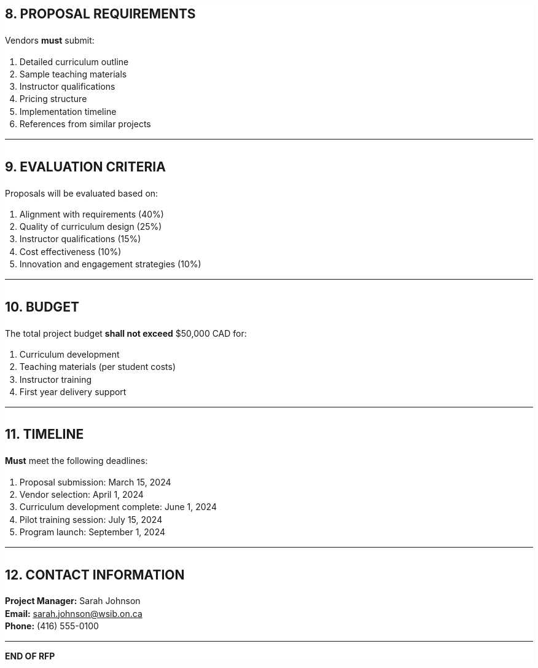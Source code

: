 
## 8. PROPOSAL REQUIREMENTS

Vendors **must** submit:

1. Detailed curriculum outline
2. Sample teaching materials
3. Instructor qualifications
4. Pricing structure
5. Implementation timeline
6. References from similar projects

---

## 9. EVALUATION CRITERIA

Proposals will be evaluated based on:

1. Alignment with requirements (40%)
2. Quality of curriculum design (25%)
3. Instructor qualifications (15%)
4. Cost effectiveness (10%)
5. Innovation and engagement strategies (10%)

---

## 10. BUDGET

The total project budget **shall not exceed** $50,000 CAD for:

1. Curriculum development
2. Teaching materials (per student costs)
3. Instructor training
4. First year delivery support

---

## 11. TIMELINE

**Must** meet the following deadlines:

1. Proposal submission: March 15, 2024
2. Vendor selection: April 1, 2024
3. Curriculum development complete: June 1, 2024
4. Pilot training session: July 15, 2024
5. Program launch: September 1, 2024

---

## 12. CONTACT INFORMATION

**Project Manager:** Sarah Johnson  
**Email:** sarah.johnson@wsib.on.ca  
**Phone:** (416) 555-0100

---

**END OF RFP**

